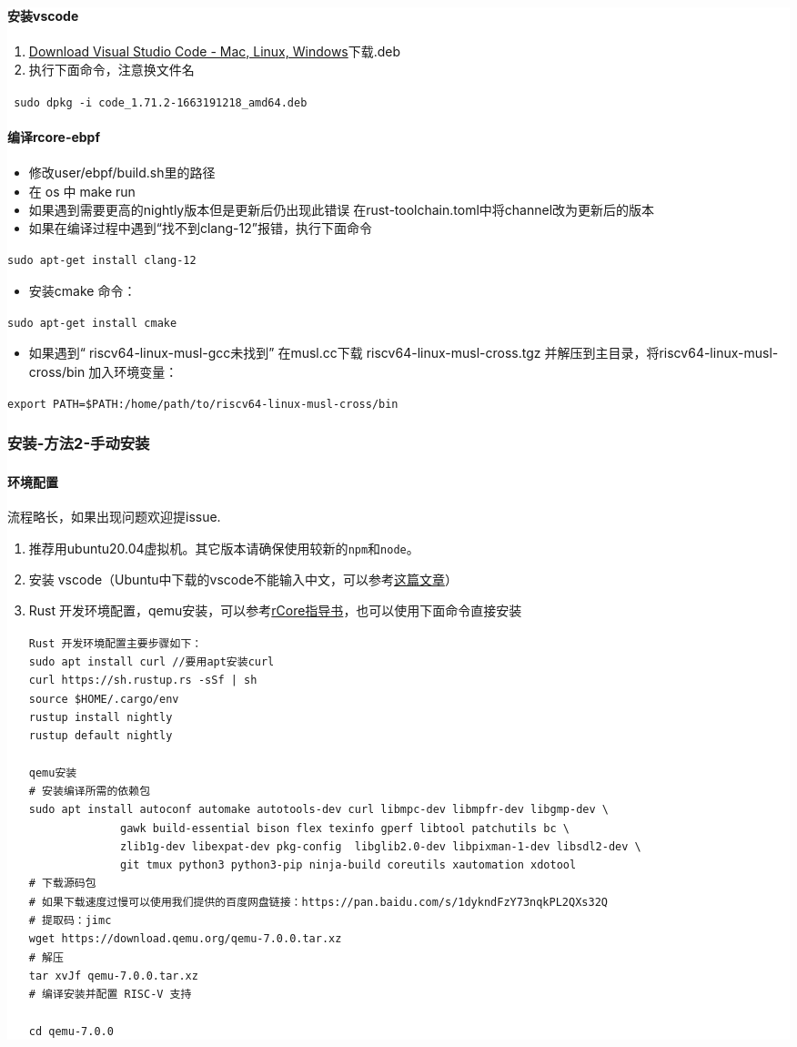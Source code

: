 #### 安装vscode

1. [Download Visual Studio Code - Mac, Linux, Windows](https://code.visualstudio.com/Download)下载.deb
2. 执行下面命令，注意换文件名
```plain
 sudo dpkg -i code_1.71.2-1663191218_amd64.deb
```

#### 编译rcore-ebpf

* 修改user/ebpf/build.sh里的路径
* 在 os 中 make run
* 如果遇到需要更高的nightly版本但是更新后仍出现此错误
在rust-toolchain.toml中将channel改为更新后的版本
* 如果在编译过程中遇到“找不到clang-12”报错，执行下面命令
```plain
sudo apt-get install clang-12
```
* 安装cmake 命令：
```plain
sudo apt-get install cmake
```
* 如果遇到“ riscv64-linux-musl-gcc未找到”
在musl.cc下载 riscv64-linux-musl-cross.tgz 并解压到主目录，将riscv64-linux-musl-cross/bin 加入环境变量：
```plain
export PATH=$PATH:/home/path/to/riscv64-linux-musl-cross/bin
```

### 安装-方法2-手动安装

#### 环境配置

流程略长，如果出现问题欢迎提issue.

1. 推荐用ubuntu20.04虚拟机。其它版本请确保使用较新的`npm`和`node`。

1. 安装 vscode（Ubuntu中下载的vscode不能输入中文，可以参考[这篇文章](https://blog.csdn.net/mantou_riji/article/details/123379045?utm_medium=distribute.pc_aggpage_search_result.none-task-blog-2~aggregatepage~first_rank_ecpm_v1~rank_v31_ecpm-1-123379045-null-null.pc_agg_new_rank&utm_term=vscode%E8%BE%93%E5%85%A5%E4%B8%8D%E4%BA%86%E4%B8%AD%E6%96%87&spm=1000.2123.3001.4430)）

1. Rust 开发环境配置，qemu安装，可以参考[rCore指导书](https://rcore-os.github.io/rCore-Tutorial-Book-v3/chapter0/5setup-devel-env.html)，也可以使用下面命令直接安装

   ```
   Rust 开发环境配置主要步骤如下：
   sudo apt install curl //要用apt安装curl
   curl https://sh.rustup.rs -sSf | sh
   source $HOME/.cargo/env
   rustup install nightly
   rustup default nightly
   
   qemu安装
   # 安装编译所需的依赖包
   sudo apt install autoconf automake autotools-dev curl libmpc-dev libmpfr-dev libgmp-dev \
                 gawk build-essential bison flex texinfo gperf libtool patchutils bc \
                 zlib1g-dev libexpat-dev pkg-config  libglib2.0-dev libpixman-1-dev libsdl2-dev \
                 git tmux python3 python3-pip ninja-build coreutils xautomation xdotool
   # 下载源码包
   # 如果下载速度过慢可以使用我们提供的百度网盘链接：https://pan.baidu.com/s/1dykndFzY73nqkPL2QXs32Q
   # 提取码：jimc
   wget https://download.qemu.org/qemu-7.0.0.tar.xz
   # 解压
   tar xvJf qemu-7.0.0.tar.xz
   # 编译安装并配置 RISC-V 支持
   
   cd qemu-7.0.0
   ```